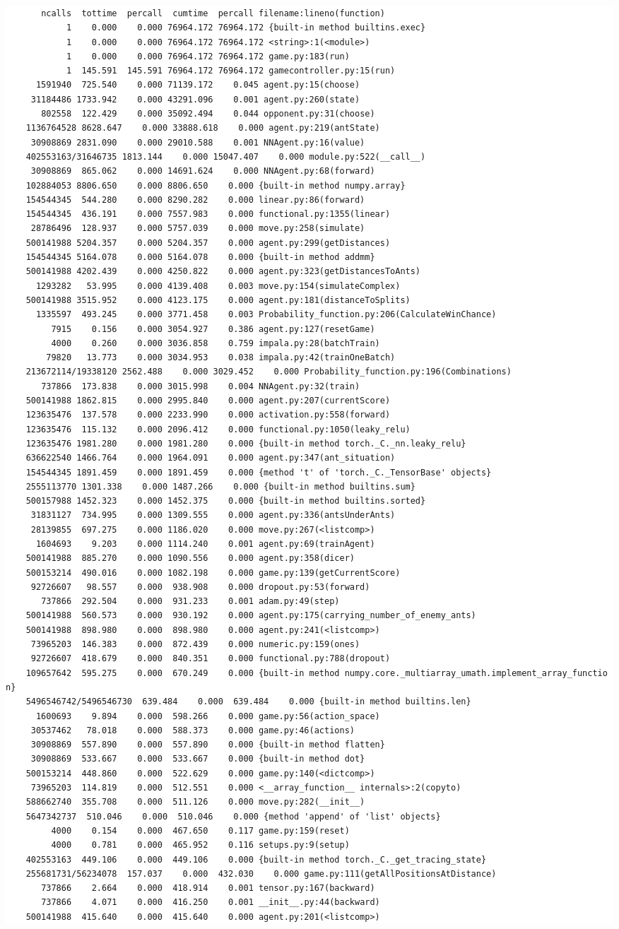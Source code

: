            ncalls  tottime  percall  cumtime  percall filename:lineno(function)
                1    0.000    0.000 76964.172 76964.172 {built-in method builtins.exec}
                1    0.000    0.000 76964.172 76964.172 <string>:1(<module>)
                1    0.000    0.000 76964.172 76964.172 game.py:183(run)
                1  145.591  145.591 76964.172 76964.172 gamecontroller.py:15(run)
          1591940  725.540    0.000 71139.172    0.045 agent.py:15(choose)
         31184486 1733.942    0.000 43291.096    0.001 agent.py:260(state)
           802558  122.429    0.000 35092.494    0.044 opponent.py:31(choose)
        1136764528 8628.647    0.000 33888.618    0.000 agent.py:219(antState)
         30908869 2831.090    0.000 29010.588    0.001 NNAgent.py:16(value)
        402553163/31646735 1813.144    0.000 15047.407    0.000 module.py:522(__call__)
         30908869  865.062    0.000 14691.624    0.000 NNAgent.py:68(forward)
        102884053 8806.650    0.000 8806.650    0.000 {built-in method numpy.array}
        154544345  544.280    0.000 8290.282    0.000 linear.py:86(forward)
        154544345  436.191    0.000 7557.983    0.000 functional.py:1355(linear)
         28786496  128.937    0.000 5757.039    0.000 move.py:258(simulate)
        500141988 5204.357    0.000 5204.357    0.000 agent.py:299(getDistances)
        154544345 5164.078    0.000 5164.078    0.000 {built-in method addmm}
        500141988 4202.439    0.000 4250.822    0.000 agent.py:323(getDistancesToAnts)
          1293282   53.995    0.000 4139.408    0.003 move.py:154(simulateComplex)
        500141988 3515.952    0.000 4123.175    0.000 agent.py:181(distanceToSplits)
          1335597  493.245    0.000 3771.458    0.003 Probability_function.py:206(CalculateWinChance)
             7915    0.156    0.000 3054.927    0.386 agent.py:127(resetGame)
             4000    0.260    0.000 3036.858    0.759 impala.py:28(batchTrain)
            79820   13.773    0.000 3034.953    0.038 impala.py:42(trainOneBatch)
        213672114/19338120 2562.488    0.000 3029.452    0.000 Probability_function.py:196(Combinations)
           737866  173.838    0.000 3015.998    0.004 NNAgent.py:32(train)
        500141988 1862.815    0.000 2995.840    0.000 agent.py:207(currentScore)
        123635476  137.578    0.000 2233.990    0.000 activation.py:558(forward)
        123635476  115.132    0.000 2096.412    0.000 functional.py:1050(leaky_relu)
        123635476 1981.280    0.000 1981.280    0.000 {built-in method torch._C._nn.leaky_relu}
        636622540 1466.764    0.000 1964.091    0.000 agent.py:347(ant_situation)
        154544345 1891.459    0.000 1891.459    0.000 {method 't' of 'torch._C._TensorBase' objects}
        2555113770 1301.338    0.000 1487.266    0.000 {built-in method builtins.sum}
        500157988 1452.323    0.000 1452.375    0.000 {built-in method builtins.sorted}
         31831127  734.995    0.000 1309.555    0.000 agent.py:336(antsUnderAnts)
         28139855  697.275    0.000 1186.020    0.000 move.py:267(<listcomp>)
          1604693    9.203    0.000 1114.240    0.001 agent.py:69(trainAgent)
        500141988  885.270    0.000 1090.556    0.000 agent.py:358(dicer)
        500153214  490.016    0.000 1082.198    0.000 game.py:139(getCurrentScore)
         92726607   98.557    0.000  938.908    0.000 dropout.py:53(forward)
           737866  292.504    0.000  931.233    0.001 adam.py:49(step)
        500141988  560.573    0.000  930.192    0.000 agent.py:175(carrying_number_of_enemy_ants)
        500141988  898.980    0.000  898.980    0.000 agent.py:241(<listcomp>)
         73965203  146.383    0.000  872.439    0.000 numeric.py:159(ones)
         92726607  418.679    0.000  840.351    0.000 functional.py:788(dropout)
        109657642  595.275    0.000  670.249    0.000 {built-in method numpy.core._multiarray_umath.implement_array_function}
        5496546742/5496546730  639.484    0.000  639.484    0.000 {built-in method builtins.len}
          1600693    9.894    0.000  598.266    0.000 game.py:56(action_space)
         30537462   78.018    0.000  588.373    0.000 game.py:46(actions)
         30908869  557.890    0.000  557.890    0.000 {built-in method flatten}
         30908869  533.667    0.000  533.667    0.000 {built-in method dot}
        500153214  448.860    0.000  522.629    0.000 game.py:140(<dictcomp>)
         73965203  114.819    0.000  512.551    0.000 <__array_function__ internals>:2(copyto)
        588662740  355.708    0.000  511.126    0.000 move.py:282(__init__)
        5647342737  510.046    0.000  510.046    0.000 {method 'append' of 'list' objects}
             4000    0.154    0.000  467.650    0.117 game.py:159(reset)
             4000    0.781    0.000  465.952    0.116 setups.py:9(setup)
        402553163  449.106    0.000  449.106    0.000 {built-in method torch._C._get_tracing_state}
        255681731/56234078  157.037    0.000  432.030    0.000 game.py:111(getAllPositionsAtDistance)
           737866    2.664    0.000  418.914    0.001 tensor.py:167(backward)
           737866    4.071    0.000  416.250    0.001 __init__.py:44(backward)
        500141988  415.640    0.000  415.640    0.000 agent.py:201(<listcomp>)